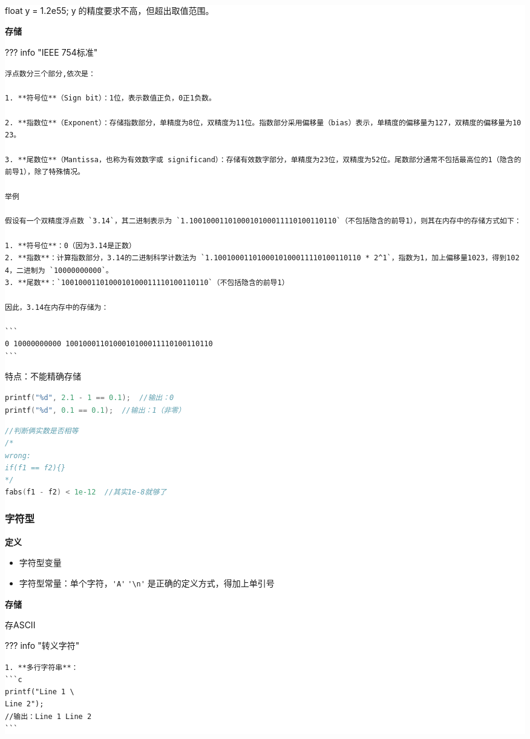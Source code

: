 float y = 1.2e55;   y 的精度要求不高，但超出取值范围。


**存储**

??? info "IEEE 754标准" 
	
	浮点数分三个部分,依次是：

	1. **符号位**（Sign bit）：1位，表示数值正负，0正1负数。

	2. **指数位**（Exponent）：存储指数部分，单精度为8位，双精度为11位。指数部分采用偏移量（bias）表示，单精度的偏移量为127，双精度的偏移量为1023。

	3. **尾数位**（Mantissa，也称为有效数字或 significand）：存储有效数字部分，单精度为23位，双精度为52位。尾数部分通常不包括最高位的1（隐含的前导1），除了特殊情况。

	举例

	假设有一个双精度浮点数 `3.14`，其二进制表示为 `1.1001000110100010100011110100110110`（不包括隐含的前导1），则其在内存中的存储方式如下：

	1. **符号位**：0（因为3.14是正数）
	2. **指数**：计算指数部分，3.14的二进制科学计数法为 `1.1001000110100010100011110100110110 * 2^1`，指数为1，加上偏移量1023，得到1024，二进制为 `10000000000`。
	3. **尾数**：`1001000110100010100011110100110110`（不包括隐含的前导1）

	因此，3.14在内存中的存储为：

	```
	0 10000000000 1001000110100010100011110100110110
	```


特点：不能精确存储

```c
printf("%d", 2.1 - 1 == 0.1);  //输出：0
printf("%d", 0.1 == 0.1);  //输出：1（非零）
```
```c
//判断俩实数是否相等
/*
wrong:
if(f1 == f2){}
*/
fabs(f1 - f2) < 1e-12  //其实1e-8就够了
```

### 字符型

**定义**
	
- 字符型变量

- 字符型常量：单个字符，`'A'` `'\n'` 是正确的定义方式，得加上单引号 

**存储**

存ASCII

??? info "转义字符" 

	1. **多行字符串**：
	```c
	printf("Line 1 \
	Line 2");
	//输出：Line 1 Line 2
	```

